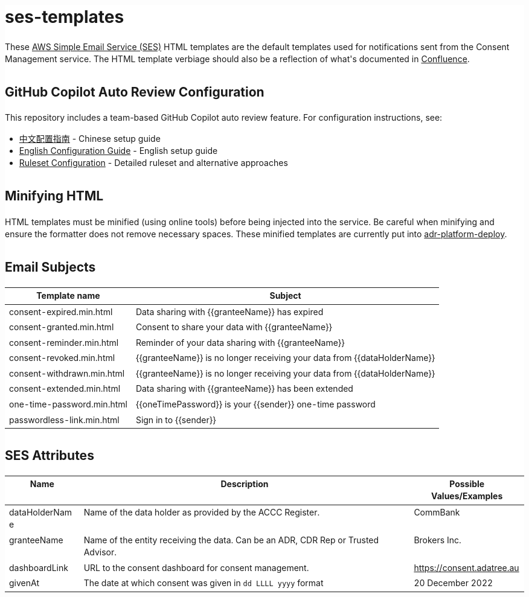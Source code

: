 # ses-templates

These [AWS Simple Email Service (SES)](https://aws.amazon.com/ses/) HTML templates are the default templates used for
notifications sent from the Consent Management service. The HTML template verbiage should also be a reflection of what's
documented in [Confluence](https://adatree.atlassian.net/wiki/x/AQBAGw).

## GitHub Copilot Auto Review Configuration

This repository includes a team-based GitHub Copilot auto review feature. For configuration instructions, see:
- [中文配置指南](.github/COPILOT_TEAM_REVIEW_SETUP.md) - Chinese setup guide
- [English Configuration Guide](.github/COPILOT_TEAM_REVIEW_SETUP_EN.md) - English setup guide  
- [Ruleset Configuration](.github/RULESET_CONFIGURATION.md) - Detailed ruleset and alternative approaches

## Minifying HTML

HTML templates must be minified (using online tools) before being injected into the service. Be careful when minifying
and ensure the formatter does not remove necessary spaces. These minified templates are currently put into
[adr-platform-deploy](https://github.com/Adatree/adr-platform-deploy/blob/main/service-catalog/products/per-tenant-infra/stack-of-stacks.yaml).

## Email Subjects

| Template name              | Subject                                                                  |
|----------------------------|--------------------------------------------------------------------------|
| consent-expired.min.html   | Data sharing with {{granteeName}} has expired                            |
| consent-granted.min.html   | Consent to share your data with {{granteeName}}                          |
| consent-reminder.min.html  | Reminder of your data sharing with {{granteeName}}                       |
| consent-revoked.min.html   | {{granteeName}} is no longer receiving your data from {{dataHolderName}} |
| consent-withdrawn.min.html | {{granteeName}} is no longer receiving your data from {{dataHolderName}} |
| consent-extended.min.html  | Data sharing with {{granteeName}} has been extended                      |
| one-time-password.min.html | {{oneTimePassword}} is your {{sender}} one-time password                 |
| passwordless-link.min.html | Sign in to {{sender}}                                                    |

## SES Attributes

| Name              | Description                                                                                                                                                                                                                                                                                                                                                                                                                                      | Possible Values/Examples                                                                        |
|-------------------|--------------------------------------------------------------------------------------------------------------------------------------------------------------------------------------------------------------------------------------------------------------------------------------------------------------------------------------------------------------------------------------------------------------------------------------------------|-------------------------------------------------------------------------------------------------|
| dataHolderName    | Name of the data holder as provided by the ACCC Register.                                                                                                                                                                                                                                                                                                                                                                                        | CommBank                                                                                        |
| granteeName       | Name of the entity receiving the data. Can be an ADR, CDR Rep or Trusted Advisor.                                                                                                                                                                                                                                                                                                                                                                | Brokers Inc.                                                                                    |
| dashboardLink     | URL to the consent dashboard for consent management.                                                                                                                                                                                                                                                                                                                                                                                             | https://consent.adatree.au                                                                      |
| givenAt           | The date at which consent was given in `dd LLLL yyyy` format                                                                                                                                                                                                                                                                                                                                                                                     | 20 December 2022                                                                                |